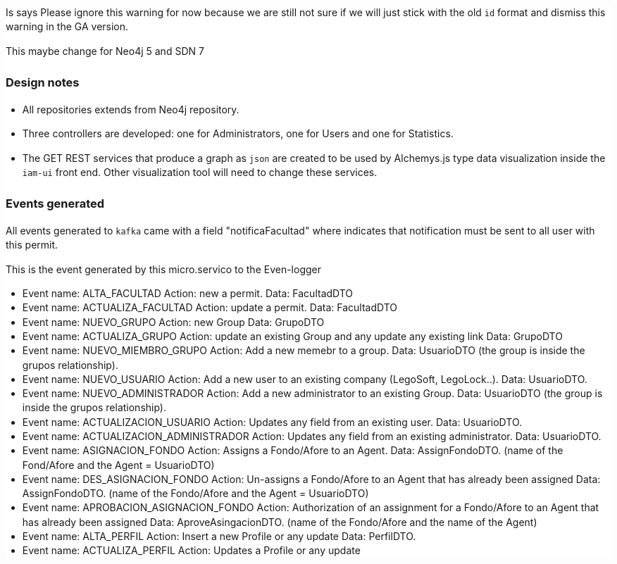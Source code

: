 Is says Please ignore this warning for now because we are still not sure if we will just stick with the
old `id` format and dismiss this warning in the GA version.

This maybe change for Neo4j 5 and SDN 7

### Design notes

- All repositories extends from Neo4j repository.

- Three controllers are developed: one for Administrators, one for Users and one for Statistics.

- The GET REST services that produce a graph as `json` are created to be used by Alchemys.js type 
data visualization inside the `iam-ui` front end. Other visualization tool will need to change these 
services.

### Events generated

All events generated to `kafka` came with a field "notificaFacultad" where indicates that notification must be sent 
to all user with this permit.

This is the event generated by this micro.servico to the Even-logger

- Event name: ALTA_FACULTAD
  Action: new a permit.
  Data: FacultadDTO
- Event name: ACTUALIZA_FACULTAD
  Action: update a permit.
  Data: FacultadDTO
- Event name: NUEVO_GRUPO
  Action: new Group
  Data: GrupoDTO
- Event name: ACTUALIZA_GRUPO
  Action: update an existing Group and any update any existing link
  Data: GrupoDTO
- Event name: NUEVO_MIEMBRO_GRUPO
  Action: Add a new memebr to a group.
  Data: UsuarioDTO  (the group is inside the grupos relationship).
- Event name: NUEVO_USUARIO
  Action: Add a new user to an existing company (LegoSoft, LegoLock..).
  Data: UsuarioDTO.
- Event name: NUEVO_ADMINISTRADOR
  Action: Add a new administrator to an existing Group.
  Data: UsuarioDTO (the group is inside the grupos relationship).
- Event name: ACTUALIZACION_USUARIO
  Action: Updates any field from an existing user.
  Data: UsuarioDTO.
- Event name: ACTUALIZACION_ADMINISTRADOR
  Action: Updates any field from an existing administrator.
  Data: UsuarioDTO.
- Event name: ASIGNACION_FONDO
  Action: Assigns a Fondo/Afore to an Agent.
  Data: AssignFondoDTO. (name of the Fond/Afore and the Agent = UsuarioDTO)
- Event name: DES_ASIGNACION_FONDO
  Action: Un-assigns a Fondo/Afore to an Agent that has already been assigned
  Data: AssignFondoDTO. (name of the Fondo/Afore and the Agent = UsuarioDTO)
- Event name: APROBACION_ASIGNACION_FONDO
  Action: Authorization of an assignment for a Fondo/Afore to an Agent that has already been assigned
  Data: AproveAsingacionDTO. (name of the Fondo/Afore and the name of the Agent)
- Event name: ALTA_PERFIL
  Action: Insert a new Profile or any update
  Data: PerfilDTO.
- Event name: ACTUALIZA_PERFIL
  Action: Updates a Profile or any update